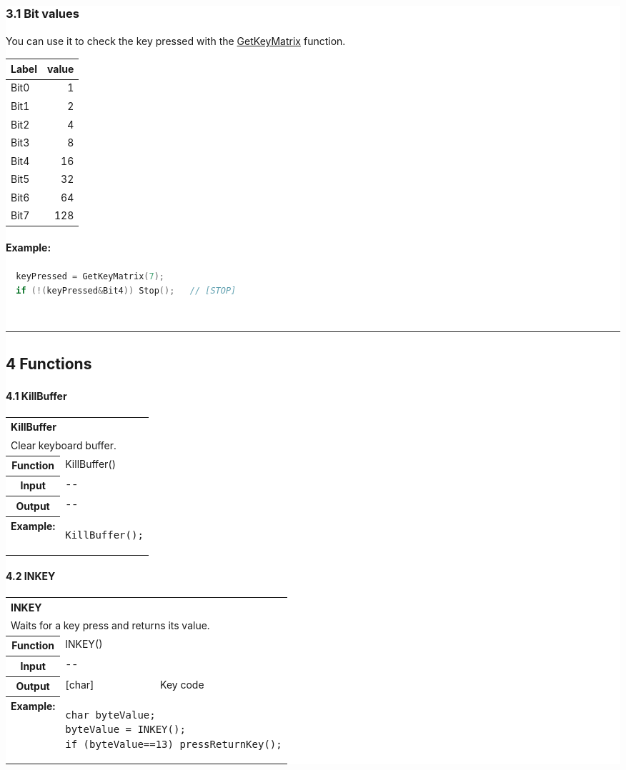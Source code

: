 ### 3.1 Bit values

You can use it to check the key pressed with the [GetKeyMatrix](#43-GetKeyMatrix) function.

Label | value
:---  | ---:  
Bit0  | 1
Bit1  | 2
Bit2  | 4
Bit3  | 8
Bit4  | 16
Bit5  | 32
Bit6  | 64
Bit7  | 128


#### Example:

```c
  keyPressed = GetKeyMatrix(7);
  if (!(keyPressed&Bit4)) Stop();   // [STOP]
```

<br/>

---

## 4 Functions


#### 4.1 KillBuffer

<table>
<tr><th colspan=3 align="left">KillBuffer</th></tr>
<tr><td colspan=3>Clear keyboard buffer.</td></tr>
<tr><th>Function</th><td colspan=2>KillBuffer()</td></tr>
<tr><th>Input</th><td colspan=2>--</td></tr>
<tr><th>Output</th><td colspan=2>--</td></tr>
<tr><th>Example:</th><td colspan=2><pre>KillBuffer();</pre></td></tr>
</table>


#### 4.2 INKEY

<table>
<tr><th colspan=3 align="left">INKEY</th></tr>
<tr><td colspan=3>Waits for a key press and returns its value.</td></tr>
<tr><th>Function</th><td colspan=2>INKEY()</td></tr>
<tr><th>Input</th><td colspan=2>--</td></tr>
<tr><th>Output</th><td>[char]</td><td>Key code</td></tr>
<tr><th>Example:</th><td colspan=2><pre>char byteValue;<br/>byteValue = INKEY();<br/>if (byteValue==13) pressReturnKey();</pre></td></tr>
</table>

